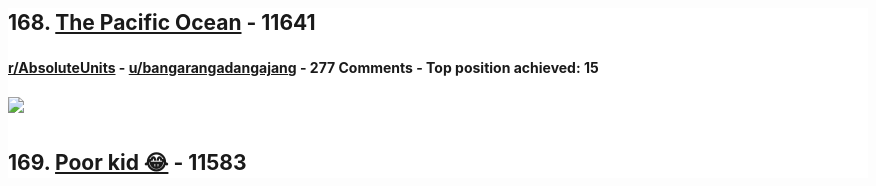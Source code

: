 ## 168. [The Pacific Ocean](http://reddit.com/r/AbsoluteUnits/comments/tiel65/the_pacific_ocean/) - 11641
#### [r/AbsoluteUnits](http://reddit.com/r/AbsoluteUnits) - [u/bangarangadangajang](http://reddit.com/u/bangarangadangajang) - 277 Comments - Top position achieved: 15

<a href="https://i.redd.it/j9rxqeh8bho81.jpg"><img src="https://a.thumbs.redditmedia.com/vtUuIoXkxtySga8iIddV6_S-DlMzYt1RcTROnmceKN0.jpg"></img></a>

## 169. [Poor kid 😂](http://reddit.com/r/MadeMeSmile/comments/tirfuh/poor_kid/) - 11583
